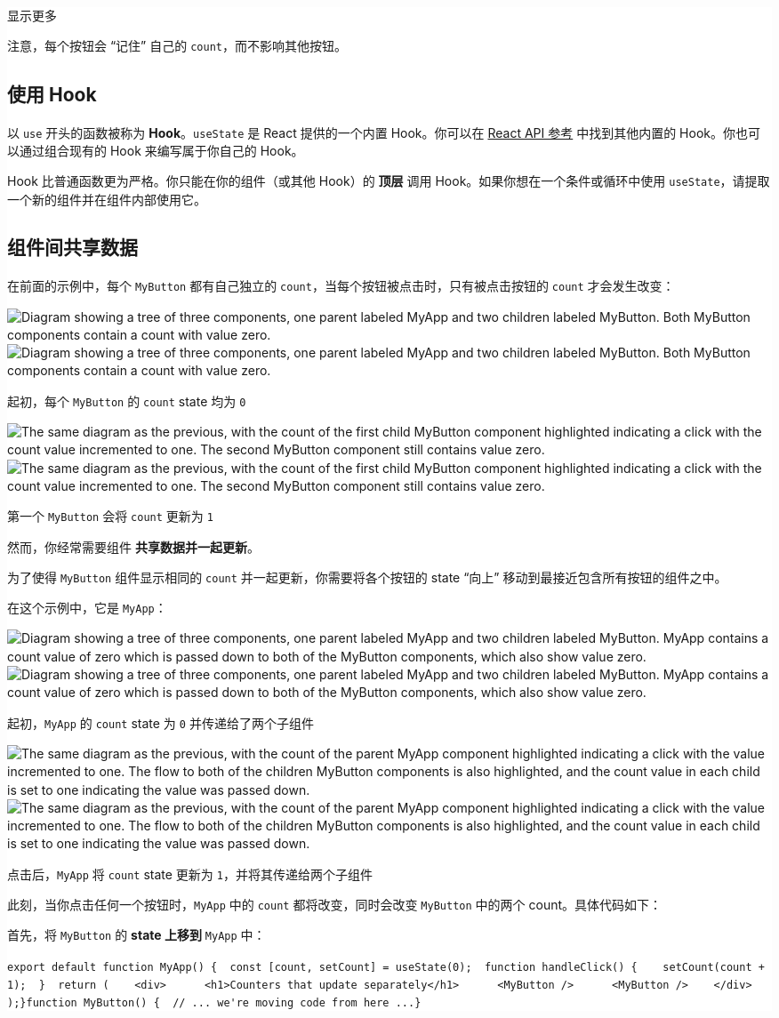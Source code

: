 显示更多

注意，每个按钮会 “记住” 自己的 `count`，而不影响其他按钮。

使用 Hook [](#using-hooks)
----------

以 `use` 开头的函数被称为 **Hook**。`useState` 是 React 提供的一个内置 Hook。你可以在 [React API 参考](/reference/react) 中找到其他内置的 Hook。你也可以通过组合现有的 Hook 来编写属于你自己的 Hook。

Hook 比普通函数更为严格。你只能在你的组件（或其他 Hook）的 **顶层** 调用 Hook。如果你想在一个条件或循环中使用 `useState`，请提取一个新的组件并在组件内部使用它。

组件间共享数据 [](#sharing-data-between-components)
----------

在前面的示例中，每个 `MyButton` 都有自己独立的 `count`，当每个按钮被点击时，只有被点击按钮的 `count` 才会发生改变：

<img alt="Diagram showing a tree of three components, one parent labeled MyApp and two children labeled MyButton. Both MyButton components contain a count with value zero." src="/_next/image?url=%2Fimages%2Fdocs%2Fdiagrams%2Fsharing_data_child.dark.png&w=828&q=75" height="367" width="407" />

<img alt="Diagram showing a tree of three components, one parent labeled MyApp and two children labeled MyButton. Both MyButton components contain a count with value zero." src="/_next/image?url=%2Fimages%2Fdocs%2Fdiagrams%2Fsharing_data_child.png&w=828&q=75" height="367" width="407" />

起初，每个 `MyButton` 的 `count` state 均为 `0`

<img alt="The same diagram as the previous, with the count of the first child MyButton component highlighted indicating a click with the count value incremented to one. The second MyButton component still contains value zero." src="/_next/image?url=%2Fimages%2Fdocs%2Fdiagrams%2Fsharing_data_child_clicked.dark.png&w=828&q=75" height="367" width="407" />

<img alt="The same diagram as the previous, with the count of the first child MyButton component highlighted indicating a click with the count value incremented to one. The second MyButton component still contains value zero." src="/_next/image?url=%2Fimages%2Fdocs%2Fdiagrams%2Fsharing_data_child_clicked.png&w=828&q=75" height="367" width="407" />

第一个 `MyButton` 会将 `count` 更新为 `1`

然而，你经常需要组件 **共享数据并一起更新**。

为了使得 `MyButton` 组件显示相同的 `count` 并一起更新，你需要将各个按钮的 state “向上” 移动到最接近包含所有按钮的组件之中。

在这个示例中，它是 `MyApp`：

<img alt="Diagram showing a tree of three components, one parent labeled MyApp and two children labeled MyButton. MyApp contains a count value of zero which is passed down to both of the MyButton components, which also show value zero." src="/_next/image?url=%2Fimages%2Fdocs%2Fdiagrams%2Fsharing_data_parent.dark.png&w=828&q=75" height="385" width="410" />

<img alt="Diagram showing a tree of three components, one parent labeled MyApp and two children labeled MyButton. MyApp contains a count value of zero which is passed down to both of the MyButton components, which also show value zero." src="/_next/image?url=%2Fimages%2Fdocs%2Fdiagrams%2Fsharing_data_parent.png&w=828&q=75" height="385" width="410" />

起初，`MyApp` 的 `count` state 为 `0` 并传递给了两个子组件

<img alt="The same diagram as the previous, with the count of the parent MyApp component highlighted indicating a click with the value incremented to one. The flow to both of the children MyButton components is also highlighted, and the count value in each child is set to one indicating the value was passed down." src="/_next/image?url=%2Fimages%2Fdocs%2Fdiagrams%2Fsharing_data_parent_clicked.dark.png&w=828&q=75" height="385" width="410" />

<img alt="The same diagram as the previous, with the count of the parent MyApp component highlighted indicating a click with the value incremented to one. The flow to both of the children MyButton components is also highlighted, and the count value in each child is set to one indicating the value was passed down." src="/_next/image?url=%2Fimages%2Fdocs%2Fdiagrams%2Fsharing_data_parent_clicked.png&w=828&q=75" height="385" width="410" />

点击后，`MyApp` 将 `count` state 更新为 `1`，并将其传递给两个子组件

此刻，当你点击任何一个按钮时，`MyApp` 中的 `count` 都将改变，同时会改变 `MyButton` 中的两个 count。具体代码如下：

首先，将 `MyButton` 的 **state 上移到** `MyApp` 中：

```
export default function MyApp() {  const [count, setCount] = useState(0);  function handleClick() {    setCount(count + 1);  }  return (    <div>      <h1>Counters that update separately</h1>      <MyButton />      <MyButton />    </div>  );}function MyButton() {  // ... we're moving code from here ...}
```
